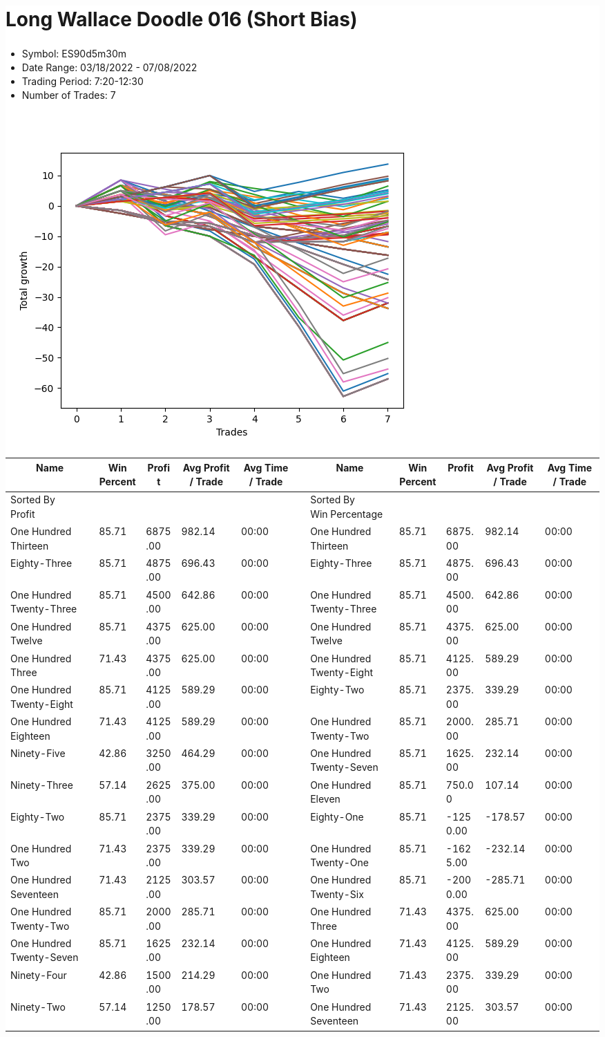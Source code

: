 # Long Wallace Doodle 016 (Short Bias)
- Symbol: ES90d5m30m
- Date Range: 03/18/2022 - 07/08/2022
- Trading Period: 7:20-12:30
- Number of Trades: 7

![Plot](LongWallace_016ES90d5m30m(ShortBias).png)

| Name | Win Percent | Profit | Avg Profit / Trade | Avg Time / Trade |      | Name | Win Percent | Profit | Avg Profit / Trade | Avg Time / Trade |
| ---- | ----------- | ------ | ------------------ | ---------------- | ---- | ---- | ----------- | ------ | ------------------ | ---------------- |
| Sorted By <br> Profit | | | | | | Sorted By <br> Win Percentage ||||
| One Hundred Thirteen | 85.71 | 6875.00 | 982.14 | 00:00 |     | One Hundred Thirteen | 85.71 | 6875.00 | 982.14 | 00:00 |
| Eighty-Three | 85.71 | 4875.00 | 696.43 | 00:00 |     | Eighty-Three | 85.71 | 4875.00 | 696.43 | 00:00 |
| One Hundred Twenty-Three | 85.71 | 4500.00 | 642.86 | 00:00 |     | One Hundred Twenty-Three | 85.71 | 4500.00 | 642.86 | 00:00 |
| One Hundred Twelve | 85.71 | 4375.00 | 625.00 | 00:00 |     | One Hundred Twelve | 85.71 | 4375.00 | 625.00 | 00:00 |
| One Hundred Three | 71.43 | 4375.00 | 625.00 | 00:00 |     | One Hundred Twenty-Eight | 85.71 | 4125.00 | 589.29 | 00:00 |
| One Hundred Twenty-Eight | 85.71 | 4125.00 | 589.29 | 00:00 |     | Eighty-Two | 85.71 | 2375.00 | 339.29 | 00:00 |
| One Hundred Eighteen | 71.43 | 4125.00 | 589.29 | 00:00 |     | One Hundred Twenty-Two | 85.71 | 2000.00 | 285.71 | 00:00 |
| Ninety-Five | 42.86 | 3250.00 | 464.29 | 00:00 |     | One Hundred Twenty-Seven | 85.71 | 1625.00 | 232.14 | 00:00 |
| Ninety-Three | 57.14 | 2625.00 | 375.00 | 00:00 |     | One Hundred Eleven | 85.71 | 750.00 | 107.14 | 00:00 |
| Eighty-Two | 85.71 | 2375.00 | 339.29 | 00:00 |     | Eighty-One | 85.71 | -1250.00 | -178.57 | 00:00 |
| One Hundred Two | 71.43 | 2375.00 | 339.29 | 00:00 |     | One Hundred Twenty-One | 85.71 | -1625.00 | -232.14 | 00:00 |
| One Hundred Seventeen | 71.43 | 2125.00 | 303.57 | 00:00 |     | One Hundred Twenty-Six | 85.71 | -2000.00 | -285.71 | 00:00 |
| One Hundred Twenty-Two | 85.71 | 2000.00 | 285.71 | 00:00 |     | One Hundred Three | 71.43 | 4375.00 | 625.00 | 00:00 |
| One Hundred Twenty-Seven | 85.71 | 1625.00 | 232.14 | 00:00 |     | One Hundred Eighteen | 71.43 | 4125.00 | 589.29 | 00:00 |
| Ninety-Four | 42.86 | 1500.00 | 214.29 | 00:00 |     | One Hundred Two | 71.43 | 2375.00 | 339.29 | 00:00 |
| Ninety-Two | 57.14 | 1250.00 | 178.57 | 00:00 |     | One Hundred Seventeen | 71.43 | 2125.00 | 303.57 | 00:00 |